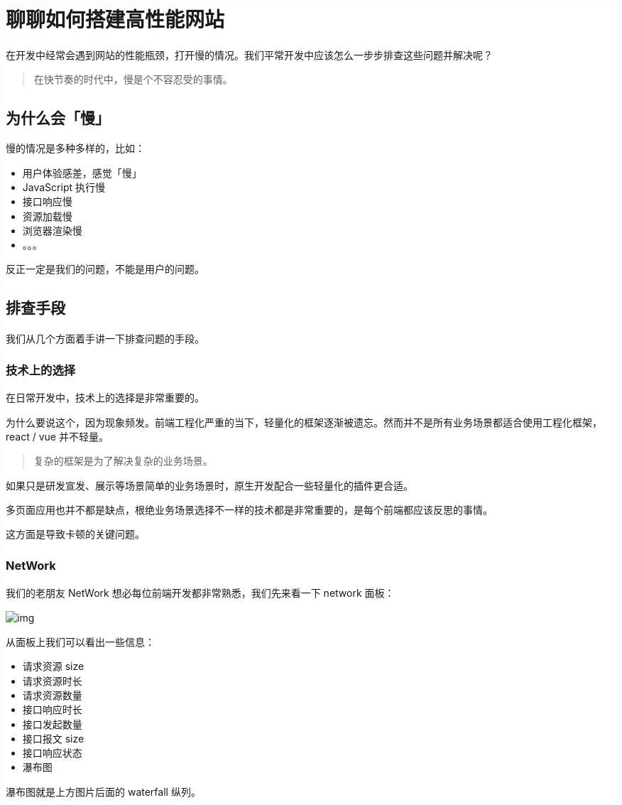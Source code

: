# 聊聊如何搭建高性能网站

在开发中经常会遇到网站的性能瓶颈，打开慢的情况。我们平常开发中应该怎么一步步排查这些问题并解决呢？

>   在快节奏的时代中，慢是个不容忍受的事情。

## 为什么会「慢」

慢的情况是多种多样的，比如：

*   用户体验感差，感觉「慢」
*   JavaScript 执行慢
*   接口响应慢
*   资源加载慢
*   浏览器渲染慢
*   。。。

反正一定是我们的问题，不能是用户的问题。

## 排查手段

我们从几个方面着手讲一下排查问题的手段。

### 技术上的选择

在日常开发中，技术上的选择是非常重要的。

为什么要说这个，因为现象频发。前端工程化严重的当下，轻量化的框架逐渐被遗忘。然而并不是所有业务场景都适合使用工程化框架，react / vue 并不轻量。

>   复杂的框架是为了解决复杂的业务场景。

如果只是研发宣发、展示等场景简单的业务场景时，原生开发配合一些轻量化的插件更合适。

多页面应用也并不都是缺点，根绝业务场景选择不一样的技术都是非常重要的，是每个前端都应该反思的事情。

这方面是导致卡顿的关键问题。

### NetWork

我们的老朋友 NetWork 想必每位前端开发都非常熟悉，我们先来看一下 network 面板：

![img](https://p3-juejin.byteimg.com/tos-cn-i-k3u1fbpfcp/87dbcd5fcd6c46b6b8b153f570e183ed~tplv-k3u1fbpfcp-zoom-1.image?imageslim)

从面板上我们可以看出一些信息：

*   请求资源 size
*   请求资源时长
*   请求资源数量
*   接口响应时长
*   接口发起数量
*   接口报文 size 
*   接口响应状态
*   瀑布图

瀑布图就是上方图片后面的 waterfall 纵列。

